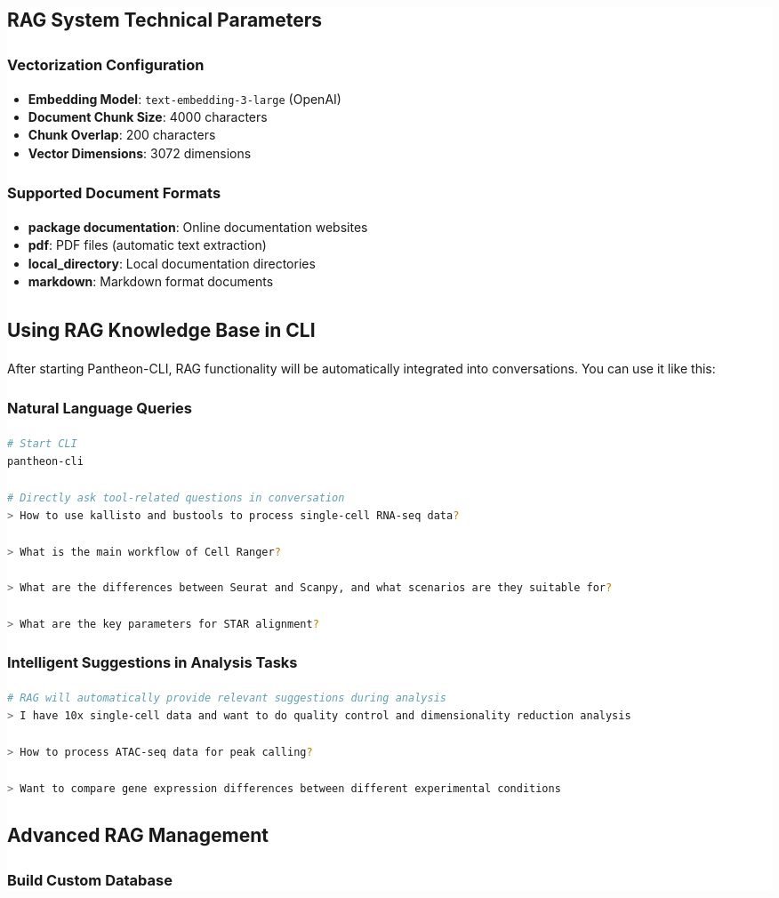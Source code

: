 ## RAG System Technical Parameters

### Vectorization Configuration
- **Embedding Model**: `text-embedding-3-large` (OpenAI)
- **Document Chunk Size**: 4000 characters
- **Chunk Overlap**: 200 characters  
- **Vector Dimensions**: 3072 dimensions

### Supported Document Formats
- **package documentation**: Online documentation websites
- **pdf**: PDF files (automatic text extraction)
- **local_directory**: Local documentation directories
- **markdown**: Markdown format documents

## Using RAG Knowledge Base in CLI

After starting Pantheon-CLI, RAG functionality will be automatically integrated into conversations. You can use it like this:

### Natural Language Queries

```bash
# Start CLI
pantheon-cli

# Directly ask tool-related questions in conversation
> How to use kallisto and bustools to process single-cell RNA-seq data?

> What is the main workflow of Cell Ranger?

> What are the differences between Seurat and Scanpy, and what scenarios are they suitable for?

> What are the key parameters for STAR alignment?
```

### Intelligent Suggestions in Analysis Tasks

```bash
# RAG will automatically provide relevant suggestions during analysis
> I have 10x single-cell data and want to do quality control and dimensionality reduction analysis

> How to process ATAC-seq data for peak calling?

> Want to compare gene expression differences between different experimental conditions
```

## Advanced RAG Management

### Build Custom Database
